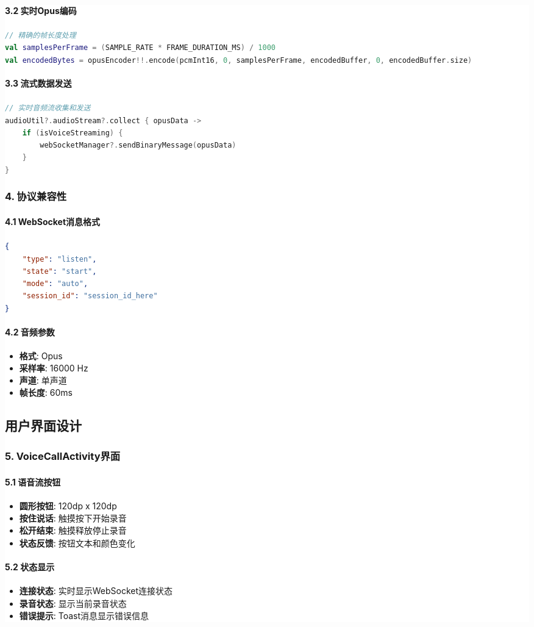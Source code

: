 #### 3.2 实时Opus编码
```kotlin
// 精确的帧长度处理
val samplesPerFrame = (SAMPLE_RATE * FRAME_DURATION_MS) / 1000
val encodedBytes = opusEncoder!!.encode(pcmInt16, 0, samplesPerFrame, encodedBuffer, 0, encodedBuffer.size)
```

#### 3.3 流式数据发送
```kotlin
// 实时音频流收集和发送
audioUtil?.audioStream?.collect { opusData ->
    if (isVoiceStreaming) {
        webSocketManager?.sendBinaryMessage(opusData)
    }
}
```

### 4. 协议兼容性

#### 4.1 WebSocket消息格式
```json
{
    "type": "listen",
    "state": "start",
    "mode": "auto",
    "session_id": "session_id_here"
}
```

#### 4.2 音频参数
- **格式**: Opus
- **采样率**: 16000 Hz
- **声道**: 单声道
- **帧长度**: 60ms

## 用户界面设计

### 5. VoiceCallActivity界面

#### 5.1 语音流按钮
- **圆形按钮**: 120dp x 120dp
- **按住说话**: 触摸按下开始录音
- **松开结束**: 触摸释放停止录音
- **状态反馈**: 按钮文本和颜色变化

#### 5.2 状态显示
- **连接状态**: 实时显示WebSocket连接状态
- **录音状态**: 显示当前录音状态
- **错误提示**: Toast消息显示错误信息
